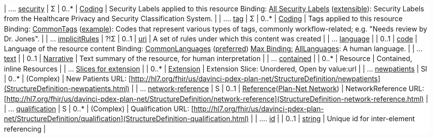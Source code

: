 | .... [security](StructureDefinition-plannet-PractitionerRole-definitions.html#PractitionerRole.meta.security "Security labels applied to this resource. These tags connect specific resources to the overall security policy and infrastructure.") | Σ | 0..\* | [Coding](http://hl7.org/fhir/R4/datatypes.html#Coding) | Security Labels applied to this resource Binding: [All Security Labels](http://hl7.org/fhir/R4/valueset-security-labels.html) ([extensible](http://hl7.org/fhir/R4/terminologies.html#extensible "To be conformant, the concept in this element SHALL be from the specified value set if any of the codes within the value set can apply to the concept being communicated.  If the value set does not cover the concept (based on human review), alternate codings (or, data type allowing, text) may be included instead.")): Security Labels from the Healthcare Privacy and Security Classification System. |
| .... [tag](StructureDefinition-plannet-PractitionerRole-definitions.html#PractitionerRole.meta.tag "Tags applied to this resource. Tags are intended to be used to identify and relate resources to process and workflow, and applications are not required to consider the tags when interpreting the meaning of a resource.") | Σ | 0..\* | [Coding](http://hl7.org/fhir/R4/datatypes.html#Coding) | Tags applied to this resource Binding: [CommonTags](http://hl7.org/fhir/R4/valueset-common-tags.html) ([example](http://hl7.org/fhir/R4/terminologies.html#example "Instances are not expected or even encouraged to draw from the specified value set.  The value set merely provides examples of the types of concepts intended to be included.")): Codes that represent various types of tags, commonly workflow-related; e.g. "Needs review by Dr. Jones". |
| ... [implicitRules](StructureDefinition-plannet-PractitionerRole-definitions.html#PractitionerRole.implicitRules "A reference to a set of rules that were followed when the resource was constructed, and which must be understood when processing the content. Often, this is a reference to an implementation guide that defines the special rules along with other profiles etc.") | ?!Σ | 0..1 | [uri](http://hl7.org/fhir/R4/datatypes.html#uri) | A set of rules under which this content was created |
| ... [language](StructureDefinition-plannet-PractitionerRole-definitions.html#PractitionerRole.language "The base language in which the resource is written.") |  | 0..1 | [code](http://hl7.org/fhir/R4/datatypes.html#code) | Language of the resource content Binding: [CommonLanguages](http://hl7.org/fhir/R4/valueset-languages.html) ([preferred](http://hl7.org/fhir/R4/terminologies.html#preferred "Instances are encouraged to draw from the specified codes for interoperability purposes but are not required to do so to be considered conformant.")) [Max Binding:](http://hl7.org/fhir/R4/extension-elementdefinition-maxvalueset.html "Max Value Set Extension") [AllLanguages](http://hl7.org/fhir/R4/valueset-all-languages.html): A human language. |
| ... [text](StructureDefinition-plannet-PractitionerRole-definitions.html#PractitionerRole.text "A human-readable narrative that contains a summary of the resource and can be used to represent the content of the resource to a human. The narrative need not encode all the structured data, but is required to contain sufficient detail to make it \"clinically safe\" for a human to just read the narrative. Resource definitions may define what content should be represented in the narrative to ensure clinical safety.") |  | 0..1 | [Narrative](http://hl7.org/fhir/R4/datatypes.html#Narrative) | Text summary of the resource, for human interpretation |
| ... [contained](StructureDefinition-plannet-PractitionerRole-definitions.html#PractitionerRole.contained "These resources do not have an independent existence apart from the resource that contains them - they cannot be identified independently, and nor can they have their own independent transaction scope.") |  | 0..\* | Resource | Contained, inline Resources |
| ... [Slices for extension](StructureDefinition-plannet-PractitionerRole-definitions.html#PractitionerRole.extension "An Extension") |  | 0..\* | [Extension](http://hl7.org/fhir/R4/extensibility.html#Extension) | Extension Slice: Unordered, Open by value:url |
| ... [newpatients](StructureDefinition-plannet-PractitionerRole-definitions.html#PractitionerRole.extension:newpatients "Extension URL = http://hl7.org/fhir/us/davinci-pdex-plan-net/StructureDefinition/newpatients") | SI | 0..\* | (Complex) | New Patients URL: [http://hl7.org/fhir/us/davinci-pdex-plan-net/StructureDefinition/newpatients](StructureDefinition-newpatients.html) |
| ... [network-reference](StructureDefinition-plannet-PractitionerRole-definitions.html#PractitionerRole.extension:network-reference "Extension URL = http://hl7.org/fhir/us/davinci-pdex-plan-net/StructureDefinition/network-reference") | S | 0..1 | [Reference](http://hl7.org/fhir/R4/references.html)([Plan-Net Network](StructureDefinition-plannet-Network.html)) | NetworkReference URL: [http://hl7.org/fhir/us/davinci-pdex-plan-net/StructureDefinition/network-reference](StructureDefinition-network-reference.html) |
| ... [qualification](StructureDefinition-plannet-PractitionerRole-definitions.html#PractitionerRole.extension:qualification "Extension URL = http://hl7.org/fhir/us/davinci-pdex-plan-net/StructureDefinition/qualification") | S | 0..\* | (Complex) | Qualification URL: [http://hl7.org/fhir/us/davinci-pdex-plan-net/StructureDefinition/qualification](StructureDefinition-qualification.html) |
| .... [id](StructureDefinition-plannet-PractitionerRole-definitions.html#PractitionerRole.extension:qualification.id "Unique id for the element within a resource (for internal references). This may be any string value that does not contain spaces.") |  | 0..1 | [string](http://hl7.org/fhir/R4/datatypes.html#string) | Unique id for inter-element referencing |